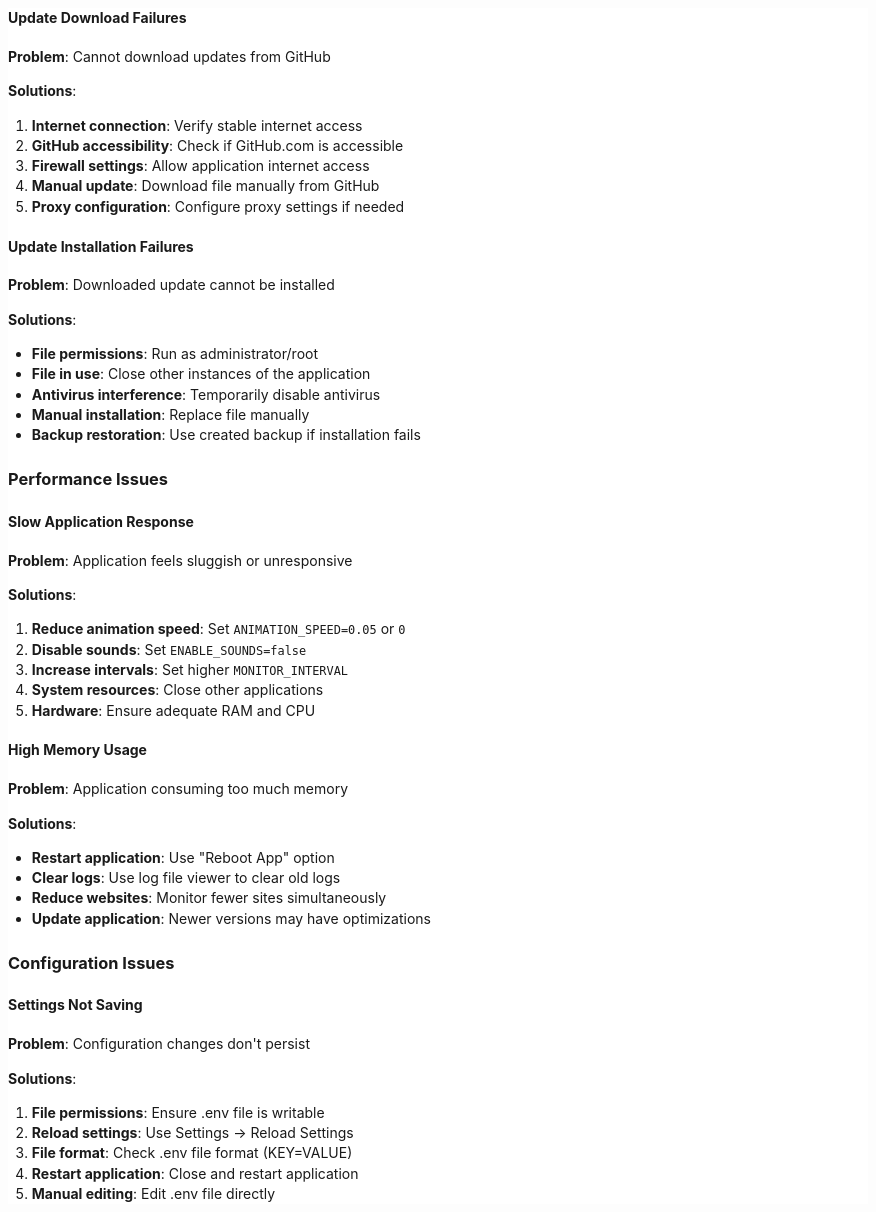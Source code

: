 #### Update Download Failures
**Problem**: Cannot download updates from GitHub

**Solutions**:
1. **Internet connection**: Verify stable internet access
2. **GitHub accessibility**: Check if GitHub.com is accessible
3. **Firewall settings**: Allow application internet access
4. **Manual update**: Download file manually from GitHub
5. **Proxy configuration**: Configure proxy settings if needed

#### Update Installation Failures
**Problem**: Downloaded update cannot be installed

**Solutions**:
- **File permissions**: Run as administrator/root
- **File in use**: Close other instances of the application
- **Antivirus interference**: Temporarily disable antivirus
- **Manual installation**: Replace file manually
- **Backup restoration**: Use created backup if installation fails

### Performance Issues

#### Slow Application Response
**Problem**: Application feels sluggish or unresponsive

**Solutions**:
1. **Reduce animation speed**: Set `ANIMATION_SPEED=0.05` or `0`
2. **Disable sounds**: Set `ENABLE_SOUNDS=false`
3. **Increase intervals**: Set higher `MONITOR_INTERVAL`
4. **System resources**: Close other applications
5. **Hardware**: Ensure adequate RAM and CPU

#### High Memory Usage
**Problem**: Application consuming too much memory

**Solutions**:
- **Restart application**: Use "Reboot App" option
- **Clear logs**: Use log file viewer to clear old logs
- **Reduce websites**: Monitor fewer sites simultaneously
- **Update application**: Newer versions may have optimizations

### Configuration Issues

#### Settings Not Saving
**Problem**: Configuration changes don't persist

**Solutions**:
1. **File permissions**: Ensure .env file is writable
2. **Reload settings**: Use Settings → Reload Settings
3. **File format**: Check .env file format (KEY=VALUE)
4. **Restart application**: Close and restart application
5. **Manual editing**: Edit .env file directly
